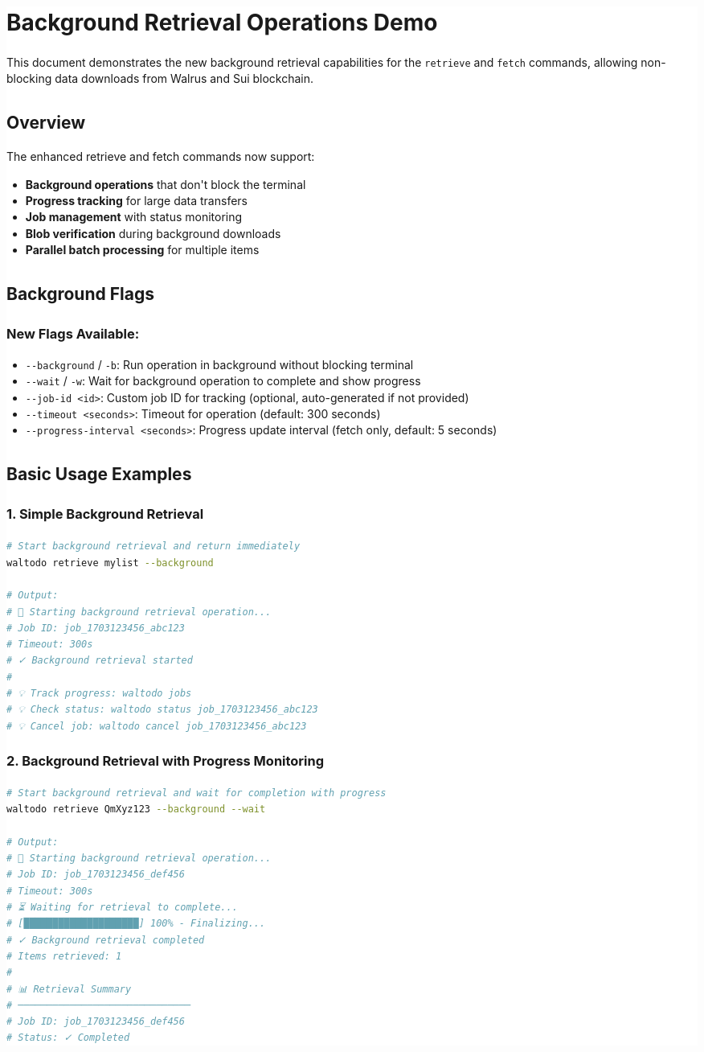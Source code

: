 # Background Retrieval Operations Demo

This document demonstrates the new background retrieval capabilities for the `retrieve` and `fetch` commands, allowing non-blocking data downloads from Walrus and Sui blockchain.

## Overview

The enhanced retrieve and fetch commands now support:
- **Background operations** that don't block the terminal
- **Progress tracking** for large data transfers  
- **Job management** with status monitoring
- **Blob verification** during background downloads
- **Parallel batch processing** for multiple items

## Background Flags

### New Flags Available:

- `--background` / `-b`: Run operation in background without blocking terminal
- `--wait` / `-w`: Wait for background operation to complete and show progress
- `--job-id <id>`: Custom job ID for tracking (optional, auto-generated if not provided)
- `--timeout <seconds>`: Timeout for operation (default: 300 seconds)
- `--progress-interval <seconds>`: Progress update interval (fetch only, default: 5 seconds)

## Basic Usage Examples

### 1. Simple Background Retrieval

```bash
# Start background retrieval and return immediately
waltodo retrieve mylist --background

# Output:
# 🚀 Starting background retrieval operation...
# Job ID: job_1703123456_abc123
# Timeout: 300s
# ✓ Background retrieval started
# 
# 💡 Track progress: waltodo jobs
# 💡 Check status: waltodo status job_1703123456_abc123
# 💡 Cancel job: waltodo cancel job_1703123456_abc123
```

### 2. Background Retrieval with Progress Monitoring

```bash
# Start background retrieval and wait for completion with progress
waltodo retrieve QmXyz123 --background --wait

# Output:
# 🚀 Starting background retrieval operation...
# Job ID: job_1703123456_def456
# Timeout: 300s
# ⏳ Waiting for retrieval to complete...
# [████████████████████] 100% - Finalizing...
# ✓ Background retrieval completed
# Items retrieved: 1
# 
# 📊 Retrieval Summary
# ──────────────────────────────
# Job ID: job_1703123456_def456
# Status: ✓ Completed
```